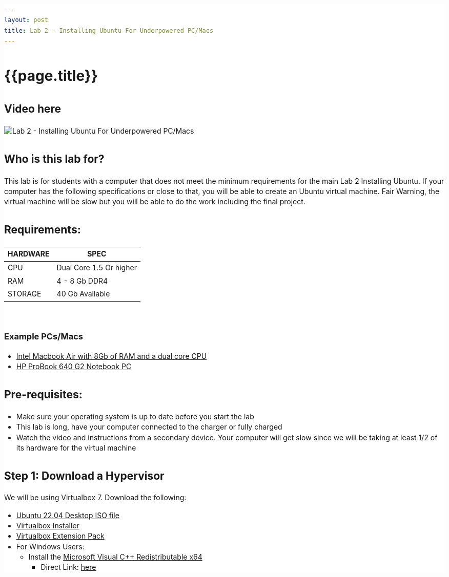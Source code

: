 ```yaml
---
layout: post
title: Lab 2 - Installing Ubuntu For Underpowered PC/Macs
---
```


# {{page.title}}

## Video here
![Lab 2 - Installing Ubuntu For Underpowered PC/Macs](https://youtu.be/H9Tr9qfkHGg)

## Who is this lab for?
This lab is for students with a computer that does not meet the minimum requirements for the main Lab 2 Installing Ubuntu. If your computer has the following specifications or close to that, you will be able to create an Ubuntu virtual machine. Fair Warning, the virtual machine will be slow but you will be able to do the work including the final project. 

## Requirements:

| HARDWARE | SPEC                    |
| -------- | ----------------------- |
| CPU      | Dual Core 1.5 Or higher |
| RAM      | 4 - 8 Gb DDR4           |
| STORAGE  | 40 Gb Available         |

<br>

### Example PCs/Macs
* [Intel Macbook Air with 8Gb of RAM and a dual core CPU](https://support.apple.com/kb/SP813?locale=en_US)
* [HP ProBook 640 G2 Notebook PC ](https://support.hp.com/us-en/document/c04910208)

## Pre-requisites:
* Make sure your operating system is up to date before you start the lab
* This lab is long, have your computer connected to the charger or fully charged
* Watch the video and instructions from a secondary device. Your computer will get slow since we will be taking at least 1/2 of its hardware for the virtual machine

## Step 1: Download a Hypervisor
We will be using Virtualbox 7. Download the following:

* [Ubuntu 22.04 Desktop ISO file](https://ubuntu.com/download/desktop)
* [Virtualbox Installer](https://www.virtualbox.org/wiki/Downloads)
* [Virtualbox Extension Pack](https://download.virtualbox.org/virtualbox/7.0.14/Oracle_VM_VirtualBox_Extension_Pack-7.0.14.vbox-extpack)
* For Windows Users:
  * Install the [Microsoft Visual C++ Redistributable x64](https://learn.microsoft.com/en-us/cpp/windows/latest-supported-vc-redist?view=msvc-170)
    * Direct Link: [here](https://aka.ms/vs/17/release/vc_redist.x64.exe) 
